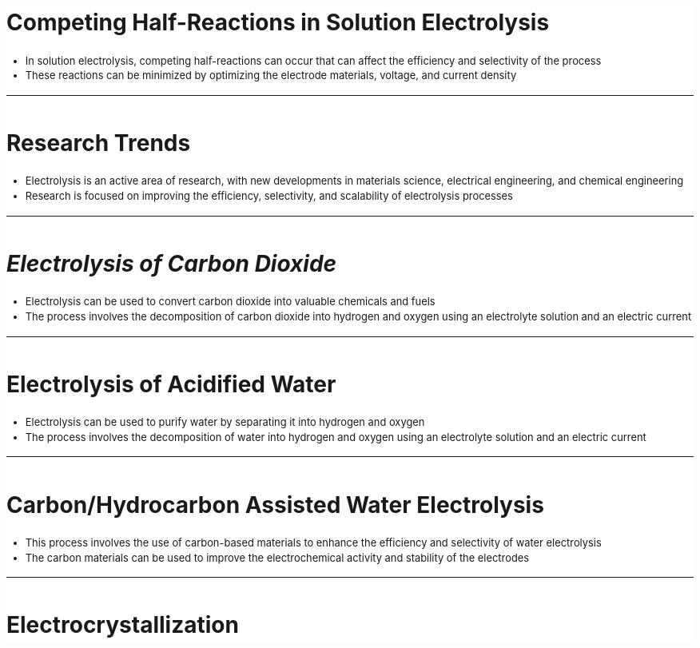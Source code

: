  # Competing Half-Reactions in Solution Electrolysis
- In solution electrolysis, competing half-reactions can occur that can affect the efficiency and selectivity of the process
- These reactions can be minimized by optimizing the electrode materials, voltage, and current density


---
<style scoped>p,li {font-size:0.92em}</style>

 # Research Trends

- Electrolysis is an active area of research, with new developments in materials science, electrical engineering, and chemical engineering
- Research is focused on improving the efficiency, selectivity, and scalability of electrolysis processes

---
<style scoped>p,li {font-size:0.92em}</style>

 # _Electrolysis of Carbon Dioxide_

- Electrolysis can be used to convert carbon dioxide into valuable chemicals and fuels
- The process involves the decomposition of carbon dioxide into hydrogen and oxygen using an electrolyte solution and an electric current

---
<style scoped>p,li {font-size:0.92em}</style>

 # Electrolysis of Acidified Water

- Electrolysis can be used to purify water by separating it into hydrogen and oxygen
- The process involves the decomposition of water into hydrogen and oxygen using an electrolyte solution and an electric current

---
<style scoped>p,li {font-size:0.92em}</style>

 # Carbon/Hydrocarbon Assisted Water Electrolysis

- This process involves the use of carbon-based materials to enhance the efficiency and selectivity of water electrolysis
- The carbon materials can be used to improve the electrochemical activity and stability of the electrodes

---
<style scoped>p,li {font-size:0.92em}</style>

 # **Electrocrystallization**

